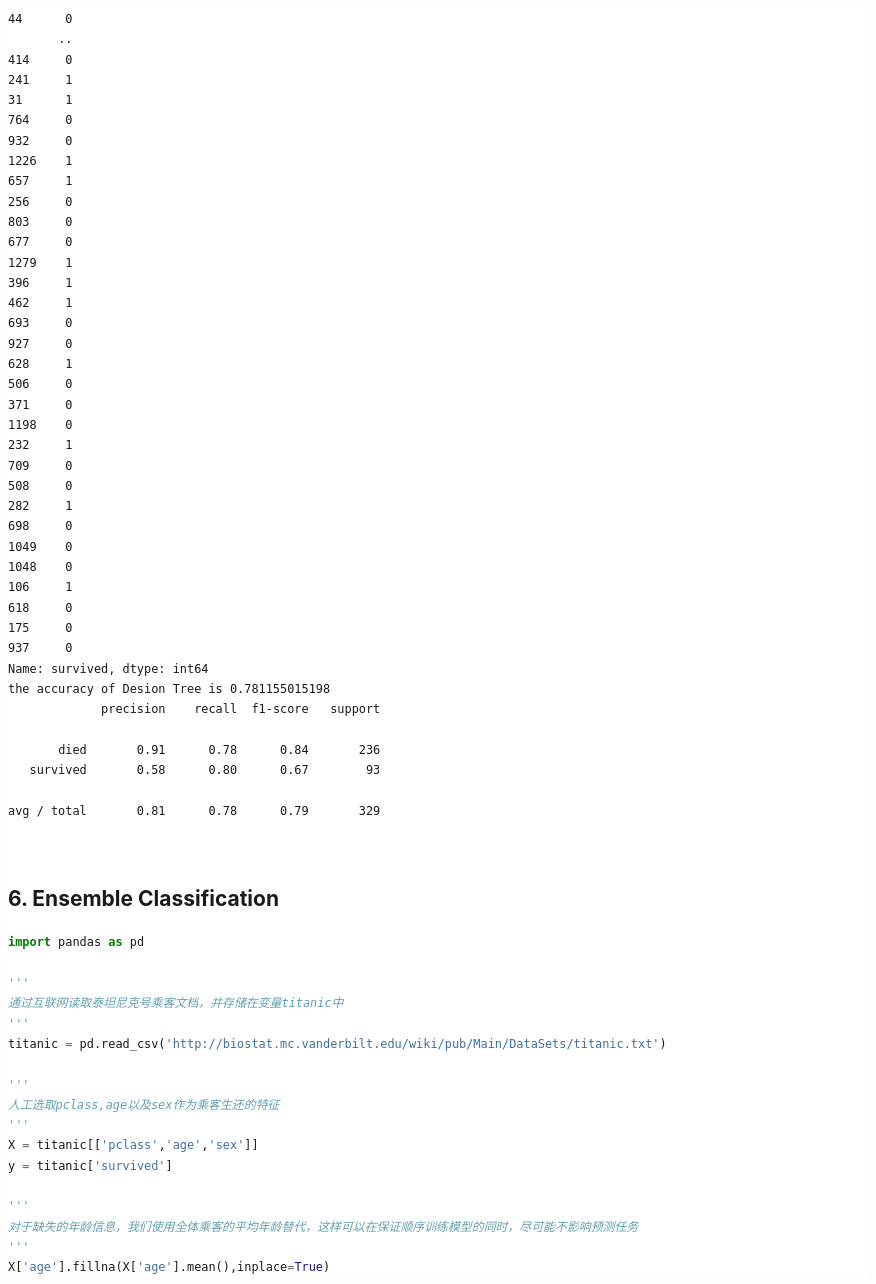     44      0
           ..
    414     0
    241     1
    31      1
    764     0
    932     0
    1226    1
    657     1
    256     0
    803     0
    677     0
    1279    1
    396     1
    462     1
    693     0
    927     0
    628     1
    506     0
    371     0
    1198    0
    232     1
    709     0
    508     0
    282     1
    698     0
    1049    0
    1048    0
    106     1
    618     0
    175     0
    937     0
    Name: survived, dtype: int64
    the accuracy of Desion Tree is 0.781155015198
                 precision    recall  f1-score   support
    
           died       0.91      0.78      0.84       236
       survived       0.58      0.80      0.67        93
    
    avg / total       0.81      0.78      0.79       329

​    

## 6. Ensemble Classification


```python
import pandas as pd

'''
通过互联网读取泰坦尼克号乘客文档，并存储在变量titanic中
'''
titanic = pd.read_csv('http://biostat.mc.vanderbilt.edu/wiki/pub/Main/DataSets/titanic.txt')

'''
人工选取pclass,age以及sex作为乘客生还的特征
'''
X = titanic[['pclass','age','sex']]
y = titanic['survived']

'''
对于缺失的年龄信息，我们使用全体乘客的平均年龄替代，这样可以在保证顺序训练模型的同时，尽可能不影响预测任务
'''
X['age'].fillna(X['age'].mean(),inplace=True)

```